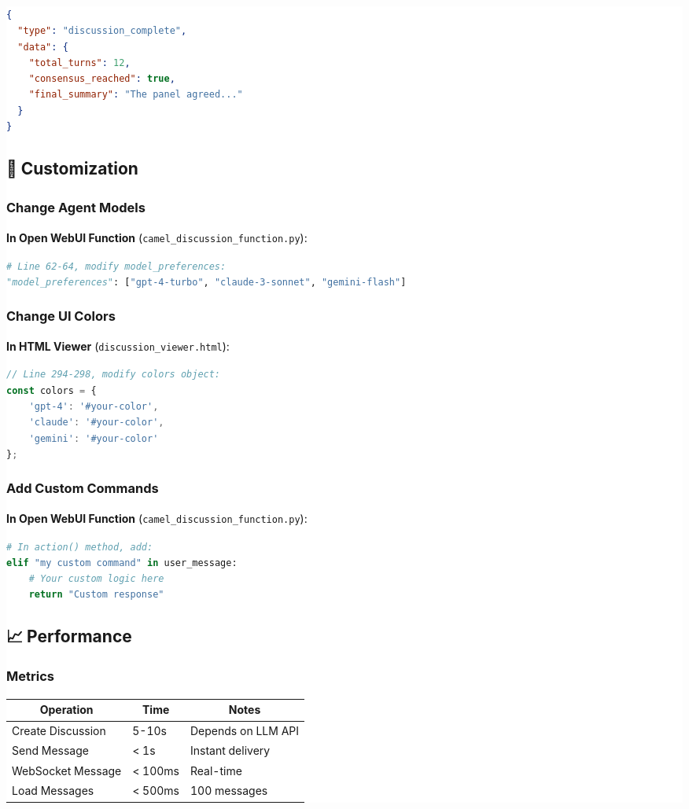 ```json
{
  "type": "discussion_complete",
  "data": {
    "total_turns": 12,
    "consensus_reached": true,
    "final_summary": "The panel agreed..."
  }
}
```

## 🎨 Customization

### Change Agent Models

**In Open WebUI Function** (`camel_discussion_function.py`):
```python
# Line 62-64, modify model_preferences:
"model_preferences": ["gpt-4-turbo", "claude-3-sonnet", "gemini-flash"]
```

### Change UI Colors

**In HTML Viewer** (`discussion_viewer.html`):
```javascript
// Line 294-298, modify colors object:
const colors = {
    'gpt-4': '#your-color',
    'claude': '#your-color',
    'gemini': '#your-color'
};
```

### Add Custom Commands

**In Open WebUI Function** (`camel_discussion_function.py`):
```python
# In action() method, add:
elif "my custom command" in user_message:
    # Your custom logic here
    return "Custom response"
```

## 📈 Performance

### Metrics

| Operation | Time | Notes |
|-----------|------|-------|
| Create Discussion | 5-10s | Depends on LLM API |
| Send Message | < 1s | Instant delivery |
| WebSocket Message | < 100ms | Real-time |
| Load Messages | < 500ms | 100 messages |
